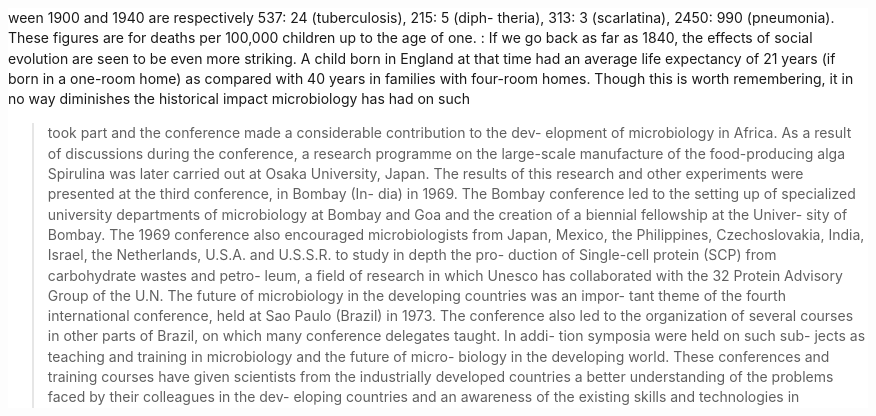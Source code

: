 ween 1900 and 1940 are respectively 
537: 24 (tuberculosis), 215: 5 (diph- 
theria), 313: 3 (scarlatina), 2450: 990 
(pneumonia). These figures are for 
deaths per 100,000 children up to the 
age of one. : 
If we go back as far as 1840, the 
effects of social evolution are seen 
to be even more striking. A child born 
in England at that time had an average 
life expectancy of 21 years (if born in 
a one-room home) as compared with 
40 years in families with four-room 
homes. 
Though this is worth remembering, it 
in no way diminishes the historical 
impact microbiology has had on such 
> took part and the conference made a 
considerable contribution to the dev- 
elopment of microbiology in Africa. 
As a result of discussions during the 
conference, a research programme on 
the large-scale manufacture of the 
food-producing alga Spirulina was later 
carried out at Osaka University, Japan. 
The results of this research and 
other experiments were presented at 
the third conference, in Bombay (In- 
dia) in 1969. The Bombay conference 
led to the setting up of specialized 
university departments of microbiology 
at Bombay and Goa and the creation 
of a biennial fellowship at the Univer- 
sity of Bombay. 
The 1969 conference also encouraged 
microbiologists from Japan, Mexico, 
the Philippines, Czechoslovakia, India, 
Israel, the Netherlands, U.S.A. and 
U.S.S.R. to study in depth the pro- 
duction of Single-cell protein (SCP) 
from carbohydrate wastes and petro- 
leum, a field of research in which 
Unesco has collaborated with the 
32 
Protein Advisory Group of the U.N. 
The future of microbiology in the 
developing countries was an impor- 
tant theme of the fourth international 
conference, held at Sao Paulo (Brazil) 
in 1973. The conference also led to 
the organization of several courses 
in other parts of Brazil, on which many 
conference delegates taught. In addi- 
tion symposia were held on such sub- 
jects as teaching and training in 
microbiology and the future of micro- 
biology in the developing world. 
These conferences and training 
courses have given scientists from 
the industrially developed countries 
a better understanding of the problems 
faced by their colleagues in the dev- 
eloping countries and an awareness of 
the existing skills and technologies in 